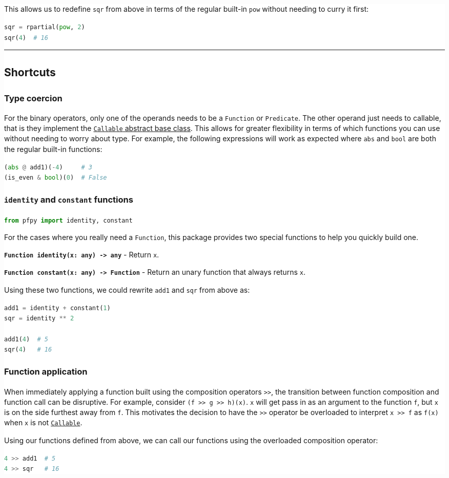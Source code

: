 This allows us to redefine `sqr` from above in terms of the regular built-in `pow` without needing to curry it first:
```python
sqr = rpartial(pow, 2)
sqr(4)  # 16
```

---

## Shortcuts
### Type coercion
For the binary operators, only one of the operands needs to be a `Function` or `Predicate`. The other operand just needs to callable, that is they implement the [`Callable` abstract base class](https://docs.python.org/3/library/collections.abc.html#collections.abc.Callable). This allows for greater flexibility in terms of which functions you can use without needing to worry about type. For example, the following expressions will work as expected where `abs` and `bool` are both the regular built-in functions:
```python
(abs @ add1)(-4)     # 3
(is_even & bool)(0)  # False
```

### `identity` and `constant` functions
```python
from pfpy import identity, constant
```
For the cases where you really need a `Function`, this package provides two special functions to help you quickly build one.

**`Function identity(x: any) -> any`** - Return `x`.

**`Function constant(x: any) -> Function`** - Return an unary function that always returns `x`.

Using these two functions, we could rewrite `add1` and `sqr` from above as:
```python
add1 = identity + constant(1)
sqr = identity ** 2

add1(4)  # 5
sqr(4)   # 16
```

### Function application
When immediately applying a function built using the composition operators `>>`, the transition between function composition and function call can be disruptive. For example, consider `(f >> g >> h)(x)`. `x` will get pass in as an argument to the function `f`, but `x` is on the side furthest away from `f`. This motivates the decision to have the `>>` operator be overloaded to interpret `x >> f` as `f(x)` when `x` is not [`Callable`](https://docs.python.org/3/library/collections.abc.html#collections.abc.Callable).

Using our functions defined from above, we can call our functions using the overloaded composition operator:
```python
4 >> add1  # 5
4 >> sqr   # 16
```
